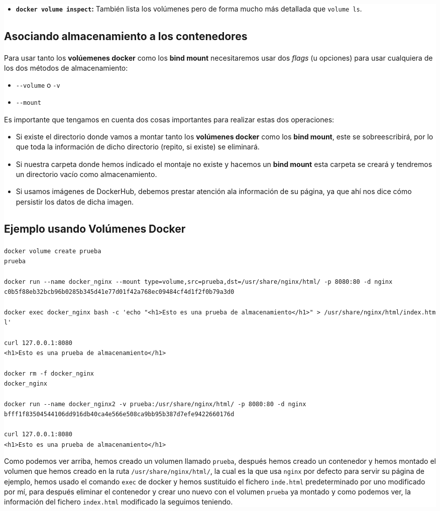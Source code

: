 * **`docker volume inspect`:** También lista los volúmenes pero de forma mucho más detallada que `volume ls`.

## Asociando almacenamiento a los contenedores

Para usar tanto los **volúemenes docker** como los **bind mount** necesitaremos usar dos *flags* (u opciones) para usar cualquiera de los dos métodos de almacenamiento:

* `--volume` o `-v`

* `--mount`

Es importante que tengamos en cuenta dos cosas importantes para realizar estas dos operaciones:

* Si existe el directorio donde vamos a montar tanto los **volúmenes docker** como los **bind mount**, este se sobreescribirá, por lo que toda la información de dicho directorio (repito, si existe) se eliminará.

* Si nuestra carpeta donde hemos indicado el montaje no existe y hacemos un **bind mount** esta carpeta se creará y tendremos un directorio vacío como almacenamiento.

* Si usamos imágenes de DockerHub, debemos prestar atención ala información de su página, ya que ahí nos dice cómo persistir los datos de dicha imagen.

## Ejemplo usando Volúmenes Docker
~~~
docker volume create prueba
prueba

docker run --name docker_nginx --mount type=volume,src=prueba,dst=/usr/share/nginx/html/ -p 8080:80 -d nginx
c0b5f88eb32bcb96b0285b345d41e77d01f42a768ec09484cf4d1f2f0b79a3d0

docker exec docker_nginx bash -c 'echo "<h1>Esto es una prueba de almacenamiento</h1>" > /usr/share/nginx/html/index.html'

curl 127.0.0.1:8080
<h1>Esto es una prueba de almacenamiento</h1>

docker rm -f docker_nginx
docker_nginx

docker run --name docker_nginx2 -v prueba:/usr/share/nginx/html/ -p 8080:80 -d nginx
bfff1f83504544106dd916db40ca4e566e508ca9bb95b387d7efe9422660176d

curl 127.0.0.1:8080
<h1>Esto es una prueba de almacenamiento</h1>
~~~

Como podemos ver arriba, hemos creado un volumen llamado `prueba`, después hemos creado un contenedor y hemos montado el volumen que hemos creado en la ruta `/usr/share/nginx/html/`, la cual es la que usa `nginx` por defecto para servir su página de ejemplo, hemos usado el comando `exec` de docker y hemos sustituido el fichero `inde.html` predeterminado por uno modificado por mí, para después eliminar el contenedor y crear uno nuevo con el volumen `prueba` ya montado y como podemos ver, la información del fichero `index.html` modificado la seguimos teniendo.
